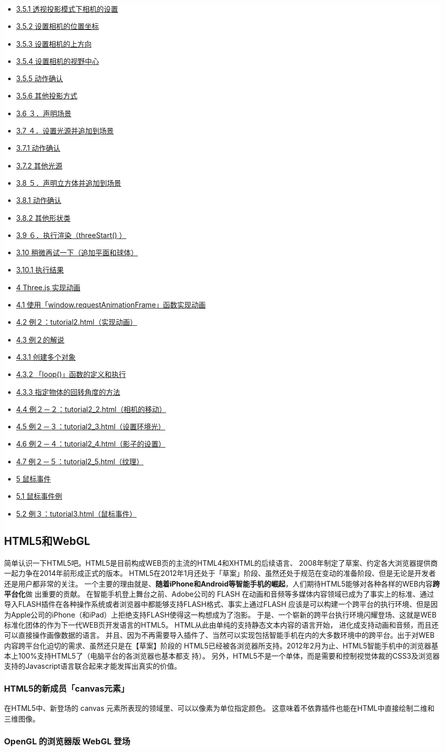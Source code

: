 * [3.5.1 透视投影模式下相机的设置]()
* [3.5.2 设置相机的位置坐标]()
* [3.5.3 设置相机的上方向]()
* [3.5.4 设置相机的视野中心]()
* [3.5.5 动作确认]()
* [3.5.6 其他投影方式]()
* [3.6 ３．声明场景]()
* [3.7 ４．设置光源并追加到场景]()

* [3.7.1 动作确认]()
* [3.7.2 其他光源]()
* [3.8 ５．声明立方体并追加到场景]()

* [3.8.1 动作确认]()
* [3.8.2 其他形状类]()
* [3.9 ６．执行渲染（threeStart() ）]()
* [3.10 稍微再试一下（追加平面和球体）]()

* [3.10.1 执行结果]()
* [4 Three.js 实现动画]()

* [4.1 使用「window.requestAnimationFrame」函数实现动画]()
* [4.2 例２：tutorial2.html（实现动画）]()
* [4.3 例２的解说]()

* [4.3.1 创建多个对象]()
* [4.3.2 「loop()」函数的定义和执行]()
* [4.3.3 指定物体的回转角度的方法]()
* [4.4 例２－２：tutorial2_2.html（相机的移动）]()
* [4.5 例２－３：tutorial2_3.html（设置环境光）]()
* [4.6 例２－４：tutorial2_4.html（影子的设置）]()
* [4.7 例２－５：tutorial2_5.html（纹理）]()
* [5 鼠标事件]()

* [5.1 鼠标事件例]()
* [5.2 例３：tutorial3.html（鼠标事件）]()

## HTML5和WebGL

简单认识一下HTML5吧。HTML5是目前构成WEB页的主流的HTML4和XHTML的后续语言、 2008年制定了草案、约定各大浏览器提供商一起力争在2014年前形成正式的版本。 HTML5在2012年1月还处于「草案」阶段、虽然还处于规范在变动的准备阶段、但是无论是开发者还是用户都非常的关注。 一个主要的理由就是、**随着iPhone和Android等智能手机的崛起**，人们期待HTML5能够对各种各样的WEB内容**跨平台化**做 出重要的贡献。 在智能手机登上舞台之前、Adobe公司的 FLASH 在动画和音频等多媒体内容领域已成为了事实上的标准、通过导入FLASH插件在各种操作系统或者浏览器中都能够支持FLASH格式、事实上通过FLASH 应该是可以构建一个跨平台的执行环境、但是因为Apple公司的iPhone（和iPad）上拒绝支持FLASH使得这一构想成为了泡影。 于是、一个崭新的跨平台执行环境闪耀登场、这就是WEB标准化团体的作为下一代WEB页开发语言的HTML5。 HTML从此由单纯的支持静态文本内容的语言开始， 进化成支持动画和音频，而且还可以直接操作画像数据的语言。 并且、因为不再需要导入插件了、当然可以实现包括智能手机在内的大多数环境中的跨平台。出于对WEB内容跨平台化迫切的需求、虽然还只是在【草案】阶段的 HTML5已经被各浏览器所支持。2012年2月为止、HTML5智能手机中的浏览器基本上100%支持HTML5了（电脑平台的各浏览器也基本都支 持）。 另外，HTML5不是一个单体，而是需要和控制视觉体裁的CSS3及浏览器支持的Javascript语言联合起来才能发挥出真实的价值。

### HTML5的新成员「canvas元素」

在HTML5中、新登场的 canvas 元素所表现的领域里、可以以像素为单位指定颜色。 这意味着不依靠插件也能在HTML中直接绘制二维和三维图像。

### OpenGL 的浏览器版 WebGL 登场
